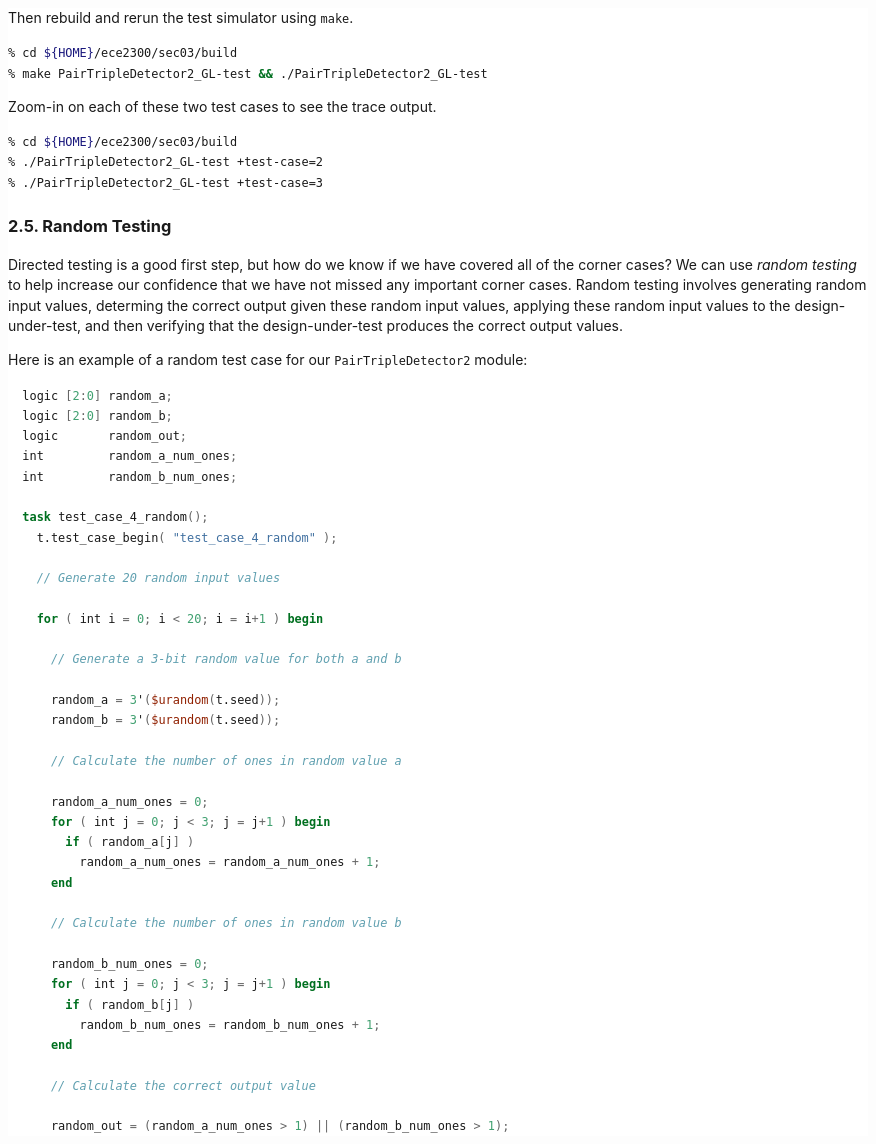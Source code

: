 Then rebuild and rerun the test simulator using `make`.

```bash
% cd ${HOME}/ece2300/sec03/build
% make PairTripleDetector2_GL-test && ./PairTripleDetector2_GL-test
```

Zoom-in on each of these two test cases to see the trace output.

```bash
% cd ${HOME}/ece2300/sec03/build
% ./PairTripleDetector2_GL-test +test-case=2
% ./PairTripleDetector2_GL-test +test-case=3
```

### 2.5. Random Testing

Directed testing is a good first step, but how do we know if we have
covered all of the corner cases? We can use _random testing_ to help
increase our confidence that we have not missed any important corner
cases. Random testing involves generating random input values, determing
the correct output given these random input values, applying these random
input values to the design-under-test, and then verifying that the
design-under-test produces the correct output values.

Here is an example of a random test case for our `PairTripleDetector2`
module:

```verilog
  logic [2:0] random_a;
  logic [2:0] random_b;
  logic       random_out;
  int         random_a_num_ones;
  int         random_b_num_ones;

  task test_case_4_random();
    t.test_case_begin( "test_case_4_random" );

    // Generate 20 random input values

    for ( int i = 0; i < 20; i = i+1 ) begin

      // Generate a 3-bit random value for both a and b

      random_a = 3'($urandom(t.seed));
      random_b = 3'($urandom(t.seed));

      // Calculate the number of ones in random value a

      random_a_num_ones = 0;
      for ( int j = 0; j < 3; j = j+1 ) begin
        if ( random_a[j] )
          random_a_num_ones = random_a_num_ones + 1;
      end

      // Calculate the number of ones in random value b

      random_b_num_ones = 0;
      for ( int j = 0; j < 3; j = j+1 ) begin
        if ( random_b[j] )
          random_b_num_ones = random_b_num_ones + 1;
      end

      // Calculate the correct output value

      random_out = (random_a_num_ones > 1) || (random_b_num_ones > 1);

```